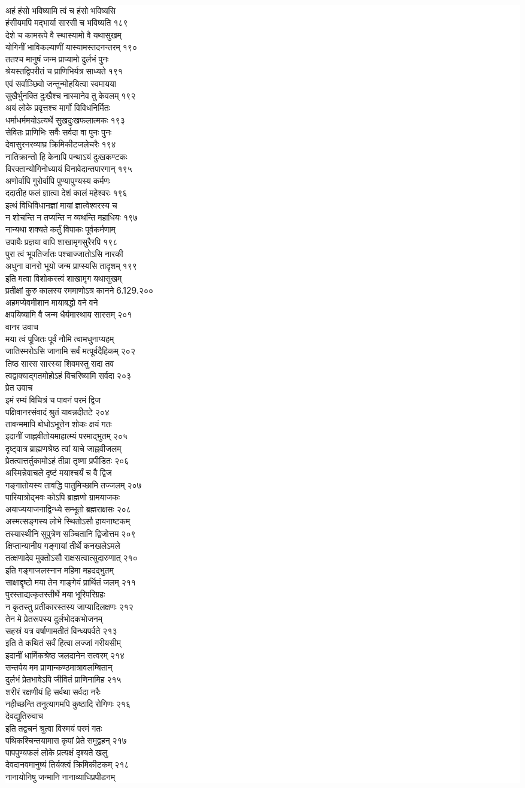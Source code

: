 अहं हंसो भविष्यामि त्वं च हंसो भविष्यसि  
हंसीयमपि मद्भार्या सारसी च भविष्यति १८९  
देशे च कामरूपे वै स्थास्यामो वै यथासुखम्  
योगिनीं भाविकल्याणीं यास्यामस्तदनन्तरम् १९०  
ततश्च मानुषं जन्म प्राप्यामो दुर्लभं पुनः  
श्रेयस्तद्विपरीतं च प्राणिभिर्यत्र साध्यते १९१  
एवं सर्वाञ्छिवो जन्तून्मोहयित्वा स्वमायया  
सुखैर्भुनक्ति दुःखैश्च नास्मानेव तु केवलम् १९२  
अयं लोके प्रवृत्तश्च मार्गो विविधनिर्मितः  
धर्माधर्ममयोऽत्यर्थे सुखदुःखफलात्मकः १९३  
सेवितः प्राणिभिः सर्वैः सर्वदा वा पुनः पुनः  
देवासुरनरव्याघ्र क्रिमिकीटजलेचरैः १९४  
नातिक्रान्तो हि केनापि पन्थाऽयं दुःखकण्टकः  
विरक्तान्योगिनोध्यायं विनावेदान्तपारगान् १९५  
अणोर्वापि गुरोर्वापि पुण्यापुण्यस्य कर्मणः  
ददातीह फलं ज्ञात्वा देशं कालं महेश्वरः १९६  
इत्थं विधिविधानज्ञां मायां ज्ञात्वेश्वरस्य च  
न शोचन्ति न तप्यन्ति न व्यथन्ति महाधियः १९७  
नान्यथा शक्यते कर्तुं विपाकः पूर्वकर्मणाम्  
उपायैः प्रज्ञया वापि शाखामृगसुरैरपि १९८  
पुरा त्वं भूपतिर्जातः पश्चाज्जातोऽसि नारकी  
अधुना वानरो भूयो जन्म प्राप्स्यसि तादृशम् १९९  
इति मत्वा विशोकस्त्वं शाखामृग यथासुखम्  
प्रतीक्षां कुरु कालस्य रममाणोऽत्र कानने 6.129.२००  
अहमप्येवमीशान मायाबद्धो वने वने  
क्षपयिष्यामि वै जन्म धैर्यमास्थाय सारसम् २०१  
वानर उवाच  
मया त्वं पूजितः पूर्वं नौमि त्वामधुनाप्यहम्  
जातिस्मरोऽसि जानामि सर्वं मत्पूर्वदैहिकम् २०२  
तिष्ठ सारस सारस्या शिवमस्तु सदा तव  
त्वद्वाक्याद्गतमोहोऽहं विचरिष्यामि सर्वदा २०३  
प्रेत उवाच  
इमं रम्यं विचित्रं च पावनं परमं द्विज  
पक्षिवानरसंवादं श्रुतं यावन्नदीतटे २०४  
तावन्ममापि बोधोऽभूत्तेन शोकः क्षयं गतः  
इदानीं जाह्नवीतोयमाहात्म्यं परमाद्भुतम् २०५  
दृष्ट्वात्र ब्राह्मणश्रेष्ठ त्वां याचे जाह्नवीजलम्  
प्रेतत्वात्तर्तुकामोऽहं तीव्रा तृष्णा प्रपीडितः २०६  
अस्मिन्नेवाचले दृष्टं मयाश्चर्यं च वै द्विज  
गङ्गातोयस्य तावद्धि पातुमिच्छामि तज्जलम् २०७  
पारियात्रोद्भवः कोऽपि ब्राह्मणो ग्रामयाजकः  
अयाज्ययाजनाद्विन्ध्ये सम्भूतो ब्रह्मराक्षसः २०८  
अस्मत्सङ्गस्य लोभे स्थितोऽसौ हायनाष्टकम्  
तस्यास्थीनि सुपुत्रेण सञ्चितानि द्विजोत्तम २०९  
क्षिप्तान्यानीय गङ्गायां तीर्थे कनखलेऽमले  
तत्क्षणादेव मुक्तोऽसौ राक्षसत्वात्सुदारुणात् २१०  
इति गङ्गाजलस्नान महिमा महदद्भुतम्  
साक्षाद्दृष्टो मया तेन गाङ्गेयं प्रार्थितं जलम् २११  
पुरस्ताद्यत्कृतस्तीर्थे मया भूरिपरिग्रहः  
न कृतस्तु प्रतीकारस्तस्य जाप्यादिलक्षणः २१२  
तेन मे प्रेतरूपस्य दुर्लभोदकभोजनम्  
सहस्रं यत्र वर्षाणामतीतं विन्ध्यपर्वते २१३  
इति ते कथितं सर्वं हित्वा लज्जां गरीयसीम्  
इदानीं धार्मिकश्रेष्ठ जलदानेन सत्वरम् २१४  
सन्तर्पय मम प्राणान्कण्ठमात्रावलम्बितान्  
दुर्लभं प्रेतभावेऽपि जीवितं प्राणिनामिह २१५  
शरीरं रक्षणीयं हि सर्वथा सर्वदा नरैः  
नहीच्छन्ति तनुत्यागमपि कुष्ठादि रोगिणः २१६  
देवद्युतिरुवाच  
इति तद्वचनं श्रुत्वा विस्मयं परमं गतः  
पथिकश्चिन्तयामास कृपां प्रेते समुद्वहन् २१७  
पापपुण्यफलं लोके प्रत्यक्षं दृश्यते खलु  
देवदानवमानुष्यं तिर्यक्त्वं क्रिमिकीटकम् २१८  
नानायोनिषु जन्मानि नानाव्याधिप्रपीडनम्  